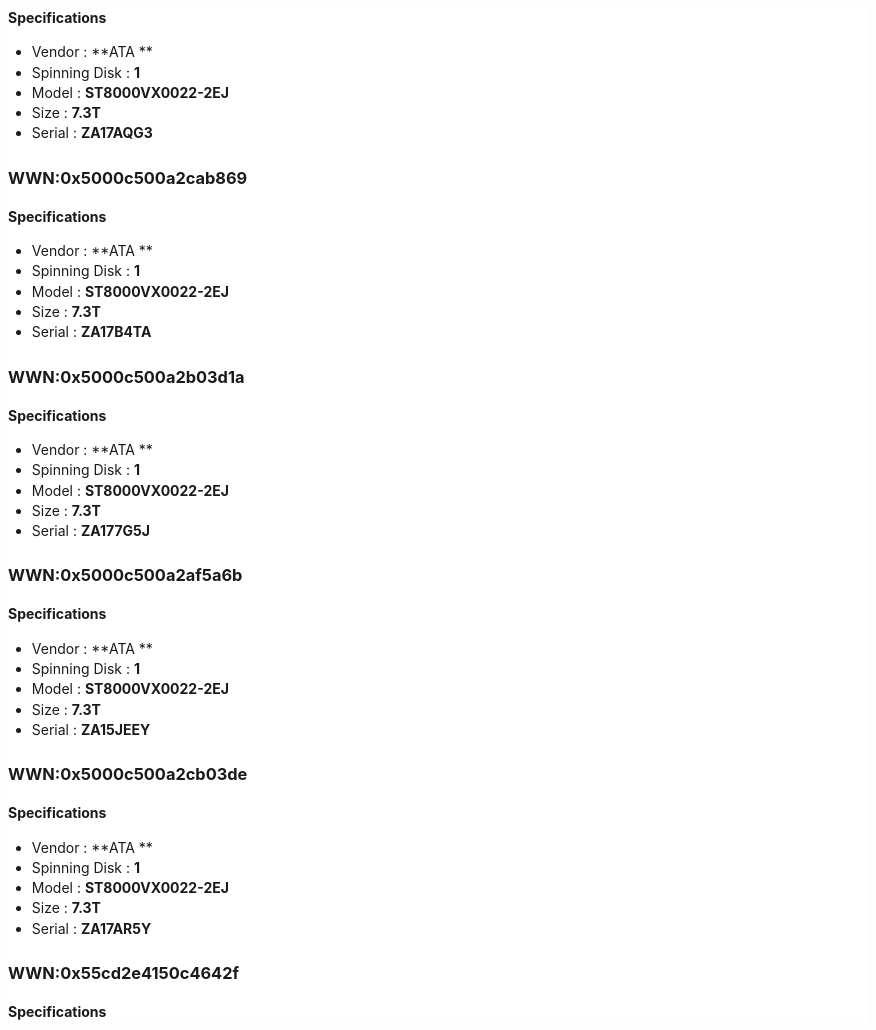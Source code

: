 
**Specifications**

- Vendor : **ATA     **
- Spinning Disk : **1**
- Model : **ST8000VX0022-2EJ**
- Size : **7.3T**
- Serial : **ZA17AQG3**

### WWN:0x5000c500a2cab869


**Specifications**

- Vendor : **ATA     **
- Spinning Disk : **1**
- Model : **ST8000VX0022-2EJ**
- Size : **7.3T**
- Serial : **ZA17B4TA**

### WWN:0x5000c500a2b03d1a


**Specifications**

- Vendor : **ATA     **
- Spinning Disk : **1**
- Model : **ST8000VX0022-2EJ**
- Size : **7.3T**
- Serial : **ZA177G5J**

### WWN:0x5000c500a2af5a6b


**Specifications**

- Vendor : **ATA     **
- Spinning Disk : **1**
- Model : **ST8000VX0022-2EJ**
- Size : **7.3T**
- Serial : **ZA15JEEY**

### WWN:0x5000c500a2cb03de


**Specifications**

- Vendor : **ATA     **
- Spinning Disk : **1**
- Model : **ST8000VX0022-2EJ**
- Size : **7.3T**
- Serial : **ZA17AR5Y**

### WWN:0x55cd2e4150c4642f


**Specifications**
